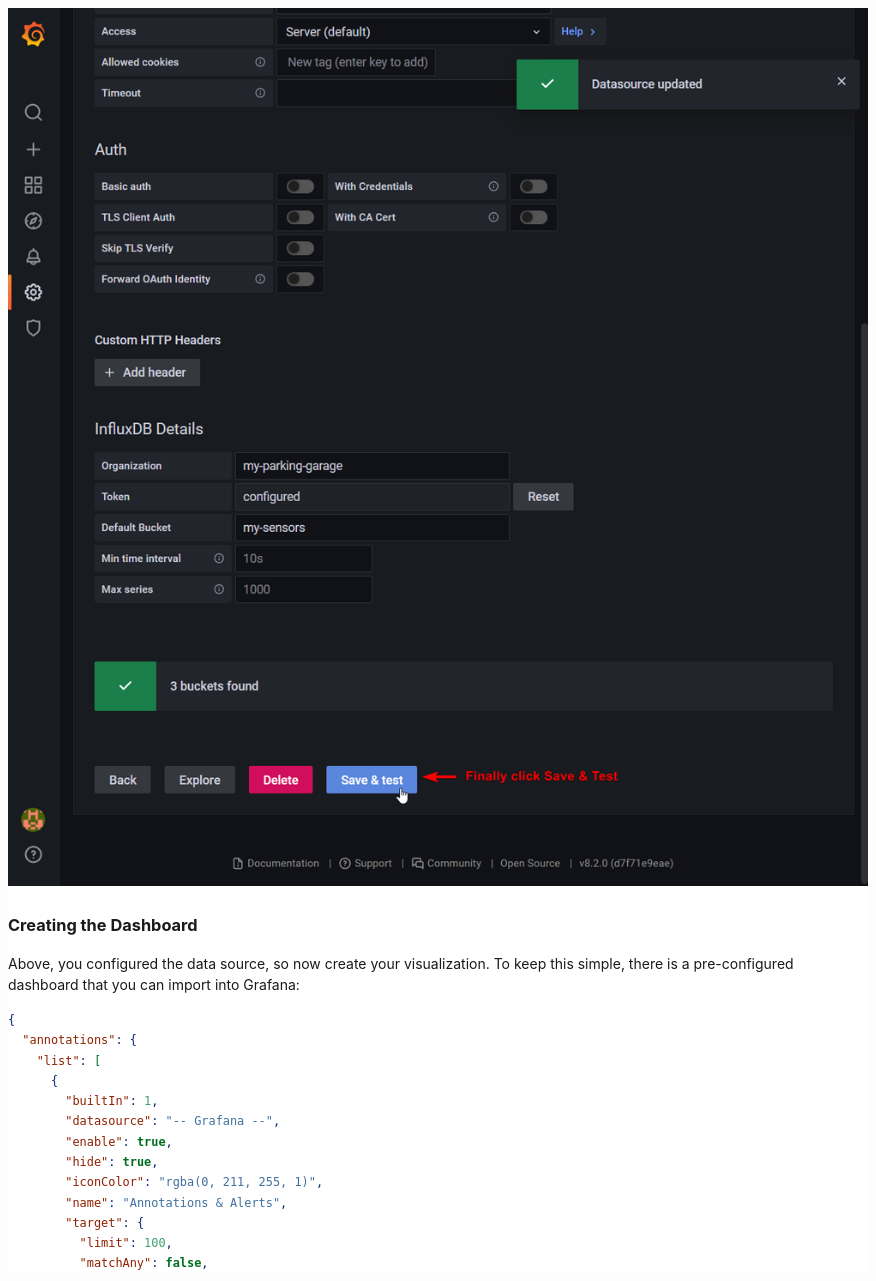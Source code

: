 ![Grafana configure datasource-5](./assets/grafana-configure-datasource-5.png)

### Creating the Dashboard
Above, you configured the data source, so now create your visualization. To keep this simple, there is a pre-configured dashboard that you can import into Grafana:

```json
{
  "annotations": {
    "list": [
      {
        "builtIn": 1,
        "datasource": "-- Grafana --",
        "enable": true,
        "hide": true,
        "iconColor": "rgba(0, 211, 255, 1)",
        "name": "Annotations & Alerts",
        "target": {
          "limit": 100,
          "matchAny": false,
```